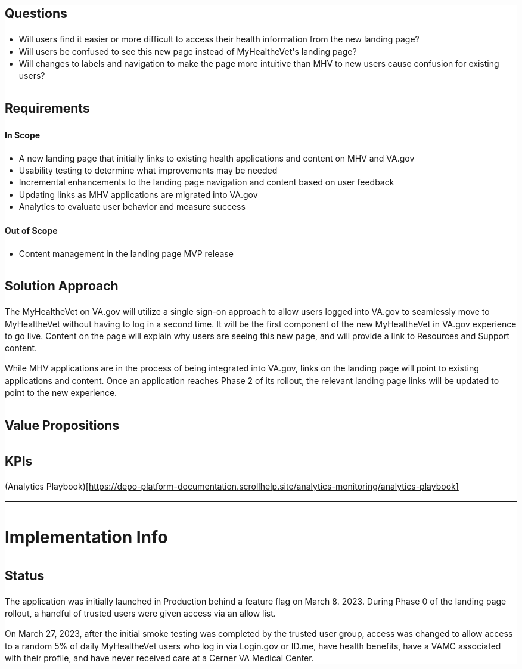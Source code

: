 ## Questions
- Will users find it easier or more difficult to access their health information from the new landing page?
- Will users be confused to see this new page instead of MyHealtheVet's landing page?
- Will changes to labels and navigation to make the page more intuitive than MHV to new users cause confusion for existing users?


## Requirements
#### In Scope 
- A new landing page that initially links to existing health applications and content on MHV and VA.gov
- Usability testing to determine what improvements may be needed 
- Incremental enhancements to the landing page navigation and content based on user feedback 
- Updating links as MHV applications are migrated into VA.gov 
- Analytics to evaluate user behavior and measure success 


#### Out of Scope
- Content management in the landing page MVP release 


## Solution Approach
The MyHealtheVet on VA.gov will utilize a single sign-on approach to allow users logged into VA.gov to seamlessly move to MyHealtheVet without having to log in a second time.  It will be the first component of the new MyHealtheVet in VA.gov experience to go live. Content on the page will explain why users are seeing this new page, and will provide a link to Resources and Support content.

While MHV applications are in the process of being integrated into VA.gov, links on the landing page will point to existing applications and content.  Once an application reaches Phase 2 of its rollout, the relevant landing page links will be updated to point to the new experience.

## Value Propositions

## KPIs
(Analytics Playbook)[https://depo-platform-documentation.scrollhelp.site/analytics-monitoring/analytics-playbook]

---

# Implementation Info

## Status
The application was initially launched in Production behind a feature flag on March 8. 2023. During Phase 0 of the landing page rollout, a handful of trusted users were given access via an allow list.

On March 27, 2023, after the initial smoke testing was completed by the trusted user group, access was changed to allow access to a random 5% of daily MyHealtheVet users who log in via Login.gov or ID.me, have health benefits, have a VAMC associated with their profile, and have never received care at a Cerner VA Medical Center.
